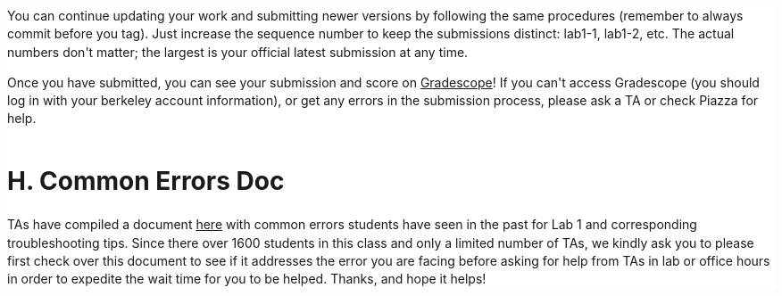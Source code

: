 You can continue updating your work and submitting newer versions by following the same procedures (remember to always commit before you tag). Just increase the sequence number to keep the submissions distinct: lab1-1, lab1-2, etc. The actual numbers don't matter; the largest is your official latest submission at any time.

Once you have submitted, you can see your submission and score on [Gradescope](https://www.gradescope.com/courses/350363)! If you can't access Gradescope (you should log in with your berkeley account information), or get any errors in the submission process, please ask a TA or check Piazza for help.

# H. Common Errors Doc

TAs have compiled a document [here](https://docs.google.com/document/d/1RdcV5VBIy179YYgRBsVjqeIZ_PVUanDZHeRwf3yLkH4/edit?usp=sharing) with common errors students have seen in the past for Lab 1 and corresponding troubleshooting tips. Since there over 1600 students in this class and only a limited number of TAs, we kindly ask you to please first check over this document to see if it addresses the error you are facing before asking for help from TAs in lab or office hours in order to expedite the wait time for you to be helped. Thanks, and hope it helps!

